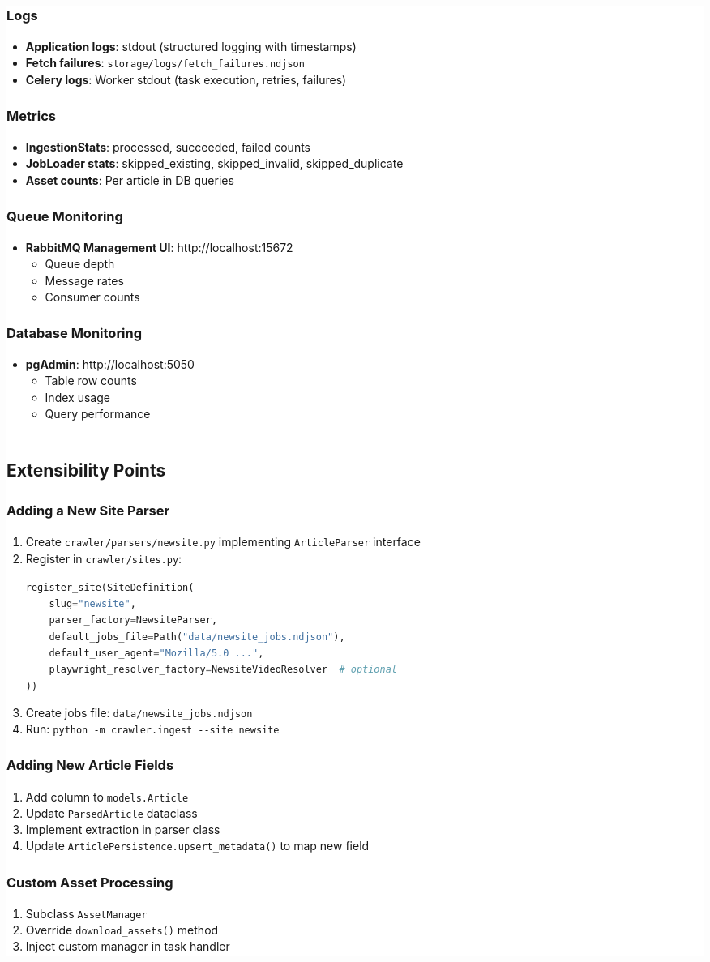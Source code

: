 ### Logs
- **Application logs**: stdout (structured logging with timestamps)
- **Fetch failures**: `storage/logs/fetch_failures.ndjson`
- **Celery logs**: Worker stdout (task execution, retries, failures)

### Metrics
- **IngestionStats**: processed, succeeded, failed counts
- **JobLoader stats**: skipped_existing, skipped_invalid, skipped_duplicate
- **Asset counts**: Per article in DB queries

### Queue Monitoring
- **RabbitMQ Management UI**: http://localhost:15672
  - Queue depth
  - Message rates
  - Consumer counts

### Database Monitoring
- **pgAdmin**: http://localhost:5050
  - Table row counts
  - Index usage
  - Query performance

---

## Extensibility Points

### Adding a New Site Parser
1. Create `crawler/parsers/newsite.py` implementing `ArticleParser` interface
2. Register in `crawler/sites.py`:
   ```python
   register_site(SiteDefinition(
       slug="newsite",
       parser_factory=NewsiteParser,
       default_jobs_file=Path("data/newsite_jobs.ndjson"),
       default_user_agent="Mozilla/5.0 ...",
       playwright_resolver_factory=NewsiteVideoResolver  # optional
   ))
   ```
3. Create jobs file: `data/newsite_jobs.ndjson`
4. Run: `python -m crawler.ingest --site newsite`

### Adding New Article Fields
1. Add column to `models.Article`
2. Update `ParsedArticle` dataclass
3. Implement extraction in parser class
4. Update `ArticlePersistence.upsert_metadata()` to map new field

### Custom Asset Processing
1. Subclass `AssetManager`
2. Override `download_assets()` method
3. Inject custom manager in task handler

